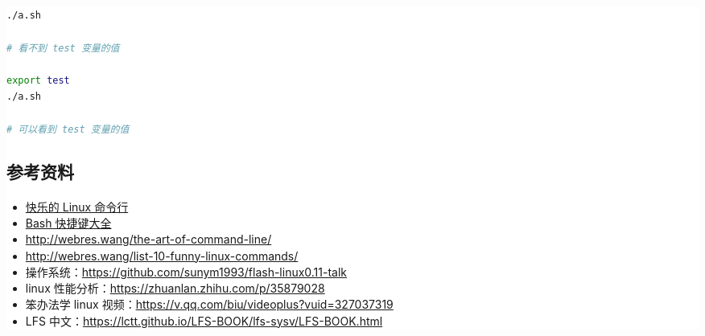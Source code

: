 ```bash
./a.sh

# 看不到 test 变量的值

export test
./a.sh

# 可以看到 test 变量的值
```

## 参考资料

- [快乐的 Linux 命令行](http://billie66.github.io/TLCL/book/index.html)
- [Bash 快捷键大全](https://linux.cn/article-5660-1.html)
- http://webres.wang/the-art-of-command-line/
- http://webres.wang/list-10-funny-linux-commands/
- 操作系统：https://github.com/sunym1993/flash-linux0.11-talk
- linux 性能分析：https://zhuanlan.zhihu.com/p/35879028
- 笨办法学 linux 视频：https://v.qq.com/biu/videoplus?vuid=327037319
- LFS 中文：https://lctt.github.io/LFS-BOOK/lfs-sysv/LFS-BOOK.html
